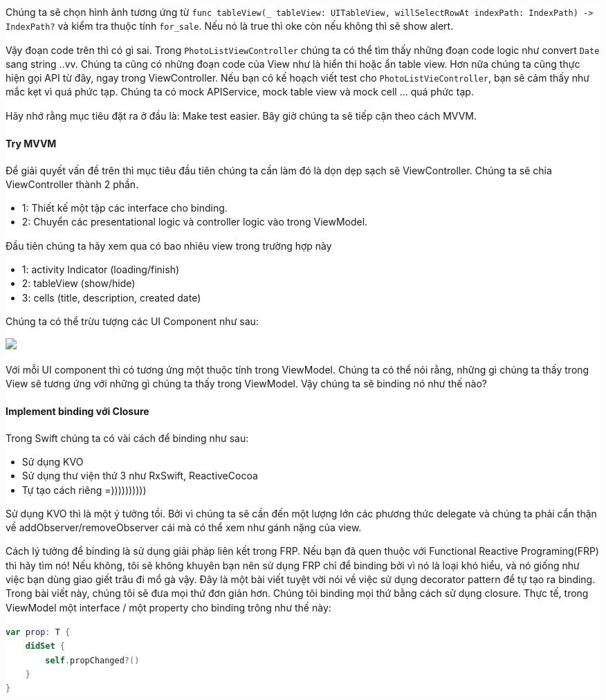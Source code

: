 Chúng ta sẽ chọn hình ảnh tương ứng từ `func tableView(_ tableView: UITableView, willSelectRowAt indexPath: IndexPath) -> IndexPath?` và kiểm tra thuộc tính `for_sale`. Nếu nó là true thì oke còn nếu không thì sẽ show alert. 

Vậy đoạn code trên thì có gì sai. Trong `PhotoListViewController` chúng ta có thể tìm thấy những đoạn code logic như convert `Date` sang string ..vv. Chúng ta cũng có những đoạn code của View như là hiển thi hoặc ẩn table view. Hơn nữa chúng ta cũng thực hiện gọi API từ đây, ngay trong ViewController. Nếu bạn có kế hoạch viết test cho `PhotoListVieController`, bạn sẽ cảm thấy như mắc kẹt vì quá phức tạp. Chúng ta có mock APIService, mock table view và mock cell ... quá phức tạp. 

Hãy nhớ rằng mục tiêu đặt ra ở đầu là: Make test easier. Bây giờ chúng ta sẽ tiếp cận theo cách MVVM.

#### Try MVVM

Để giải quyết vấn đề trên thì mục tiêu đầu tiên chúng ta cần làm đó là dọn dẹp sạch sẽ ViewController. Chúng ta sẽ chia ViewController thành 2 phần. 
- 1: Thiết kế một tập các interface cho binding. 
- 2: Chuyển các  presentational logic  và controller logic vào trong ViewModel.

Đầu tiên chúng ta hãy xem qua có bao nhiêu view trong trường hợp này

- 1: activity Indicator (loading/finish)
- 2: tableView (show/hide)
- 3: cells (title, description, created date)

Chúng ta có thể trừu tượng các UI Component như sau:

![](https://cdn-images-1.medium.com/max/1600/1*ktmfaTJajU0NYrCBq8iqnA.png)

Với mỗi UI component thì có tương ứng một thuộc tính trong ViewModel. Chúng ta có thể nói rằng, những gì chúng ta thấy trong View sẽ tương ứng với những gì chúng ta thấy trong ViewModel. Vậy chúng ta sẽ binding nó như thế nào?

#### Implement binding với Closure
Trong Swift chúng ta có vài cách để binding như sau:
- Sử dụng KVO
- Sử dụng thư viện thứ 3 như RxSwift, ReactiveCocoa
- Tự tạo cách riêng =))))))))))

Sử dụng KVO thì là một ý tưởng tồi. Bởi vì chúng ta sẽ cần đến một lượng lớn các phương thức delegate và chúng ta phải cẩn thận về addObserver/removeObserver cái mà có thể xem như gánh nặng của view. 

Cách lý tưởng để binding là sử dụng giải pháp liên kết trong FRP. Nếu bạn đã quen thuộc với Functional Reactive Programing(FRP) thì hãy tìm nó! Nếu không, tôi sẽ không khuyên bạn nên sử dụng FRP chỉ để binding bởi vì nó là loại khó hiểu, và nó giống như việc bạn dùng giao giết trâu đi mổ gà vậy. Đây là một bài viết tuyệt vời nói về việc sử dụng decorator pattern  để tự tạo ra binding. Trong bài viết này, chúng tôi sẽ đưa mọi thứ đơn giản hơn. Chúng tôi binding mọi thứ bằng cách sử dụng closure. Thực tế, trong ViewModel một interface / một property cho binding trông như thế này:

```swift 
var prop: T {
    didSet {
        self.propChanged?()
    }
}
```
